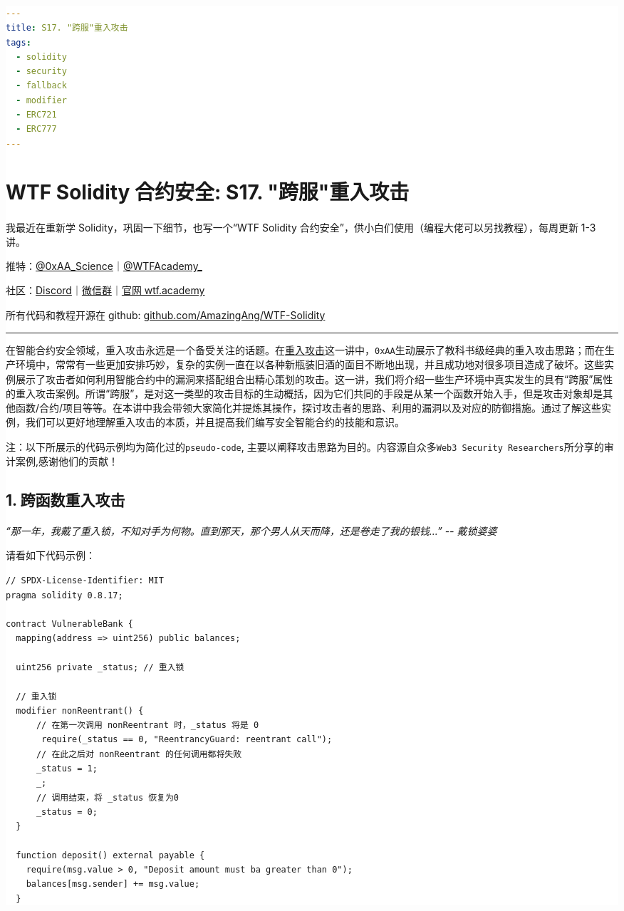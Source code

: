 ```yaml
---
title: S17. "跨服"重入攻击
tags:
  - solidity
  - security
  - fallback
  - modifier
  - ERC721
  - ERC777
---
```


# WTF Solidity 合约安全: S17. "跨服"重入攻击

我最近在重新学 Solidity，巩固一下细节，也写一个“WTF Solidity 合约安全”，供小白们使用（编程大佬可以另找教程），每周更新 1-3 讲。

推特：[@0xAA_Science](https://twitter.com/0xAA_Science)｜[@WTFAcademy_](https://twitter.com/WTFAcademy_)

社区：[Discord](https://discord.gg/5akcruXrsk)｜[微信群](https://docs.google.com/forms/d/e/1FAIpQLSe4KGT8Sh6sJ7hedQRuIYirOoZK_85miz3dw7vA1-YjodgJ-A/viewform?usp=sf_link)｜[官网 wtf.academy](https://wtf.academy)

所有代码和教程开源在 github: [github.com/AmazingAng/WTF-Solidity](https://github.com/AmazingAng/WTF-Solidity)

---

在智能合约安全领域，重入攻击永远是一个备受关注的话题。在[重入攻击](../S01_ReentrancyAttack/readme.md)这一讲中，`0xAA`生动展示了教科书级经典的重入攻击思路；而在生产环境中，常常有一些更加安排巧妙，复杂的实例一直在以各种新瓶装旧酒的面目不断地出现，并且成功地对很多项目造成了破坏。这些实例展示了攻击者如何利用智能合约中的漏洞来搭配组合出精心策划的攻击。这一讲，我们将介绍一些生产环境中真实发生的具有“跨服”属性的重入攻击案例。所谓“跨服”，是对这一类型的攻击目标的生动概括，因为它们共同的手段是从某一个函数开始入手，但是攻击对象却是其他函数/合约/项目等等。在本讲中我会带领大家简化并提炼其操作，探讨攻击者的思路、利用的漏洞以及对应的防御措施。通过了解这些实例，我们可以更好地理解重入攻击的本质，并且提高我们编写安全智能合约的技能和意识。

注：以下所展示的代码示例均为简化过的`pseudo-code`, 主要以阐释攻击思路为目的。内容源自众多`Web3 Security Researchers`所分享的审计案例,感谢他们的贡献！


## 1. 跨函数重入攻击

*“那一年，我戴了重入锁，不知对手为何物。直到那天，那个男人从天而降，还是卷走了我的银钱...” -- 戴锁婆婆*

请看如下代码示例：
```
// SPDX-License-Identifier: MIT
pragma solidity 0.8.17;

contract VulnerableBank {
  mapping(address => uint256) public balances;

  uint256 private _status; // 重入锁

  // 重入锁
  modifier nonReentrant() {
      // 在第一次调用 nonReentrant 时，_status 将是 0
       require(_status == 0, "ReentrancyGuard: reentrant call");
      // 在此之后对 nonReentrant 的任何调用都将失败
      _status = 1;
      _;
      // 调用结束，将 _status 恢复为0
      _status = 0;
  }

  function deposit() external payable {
    require(msg.value > 0, "Deposit amount must ba greater than 0");
    balances[msg.sender] += msg.value;
  }

```